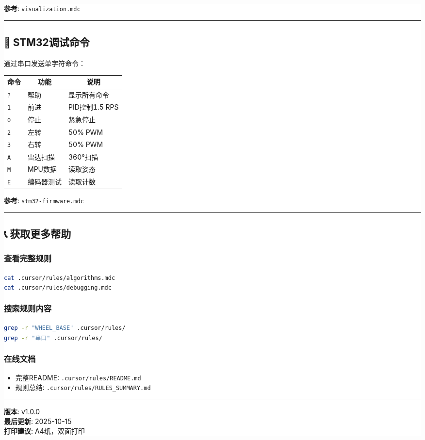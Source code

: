 **参考**: `visualization.mdc`

---

## 🔧 STM32调试命令

通过串口发送单字符命令：

| 命令 | 功能 | 说明 |
|-----|------|------|
| `?` | 帮助 | 显示所有命令 |
| `1` | 前进 | PID控制1.5 RPS |
| `0` | 停止 | 紧急停止 |
| `2` | 左转 | 50% PWM |
| `3` | 右转 | 50% PWM |
| `A` | 雷达扫描 | 360°扫描 |
| `M` | MPU数据 | 读取姿态 |
| `E` | 编码器测试 | 读取计数 |

**参考**: `stm32-firmware.mdc`

---

## 📞 获取更多帮助

### 查看完整规则
```bash
cat .cursor/rules/algorithms.mdc
cat .cursor/rules/debugging.mdc
```

### 搜索规则内容
```bash
grep -r "WHEEL_BASE" .cursor/rules/
grep -r "串口" .cursor/rules/
```

### 在线文档
- 完整README: `.cursor/rules/README.md`
- 规则总结: `.cursor/rules/RULES_SUMMARY.md`

---

**版本**: v1.0.0  
**最后更新**: 2025-10-15  
**打印建议**: A4纸，双面打印

